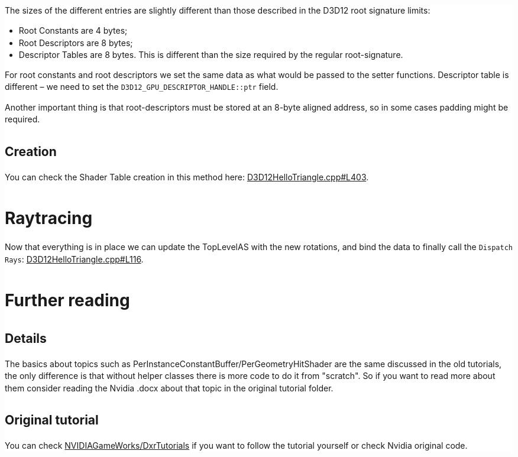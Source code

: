The sizes of the different entries are slightly different than those described in the D3D12 root signature limits:
* Root Constants are 4 bytes;
* Root Descriptors are 8 bytes;
* Descriptor Tables are 8 bytes. This is different than the size required by the regular root-signature.

For root constants and root descriptors we set the same data as what would be passed to the setter functions. Descriptor table is different – we need to set the `D3D12_GPU_DESCRIPTOR_HANDLE::ptr` field.

Another important thing is that root-descriptors must be stored at an 8-byte aligned address, so in some cases padding might be required.

## Creation
You can check the Shader Table creation in this method here: [D3D12HelloTriangle.cpp#L403](https://github.com/ScrappyCocco/DirectX-DXR-Tutorials/blob/master/06-DXRTriangle-Rework/Project/Source/D3D12HelloTriangle.cpp#L403).

# Raytracing
Now that everything is in place we can update the TopLevelAS with the new rotations, and bind the data to finally call the `DispatchRays`: [D3D12HelloTriangle.cpp#L116](https://github.com/ScrappyCocco/DirectX-DXR-Tutorials/blob/master/06-DXRTriangle-Rework/Project/Source/D3D12HelloTriangle.cpp#L116).

# Further reading
## Details
The basics about topics such as PerInstanceConstantBuffer/PerGeometryHitShader are the same discussed in the old tutorials, the only difference is that without helper classes there is more code to do it from "scratch". So if you want to read more about them consider reading the Nvidia .docx about that topic in the original tutorial folder.

## Original tutorial
You can check [NVIDIAGameWorks/DxrTutorials](https://github.com/NVIDIAGameWorks/DxrTutorials) if you want to follow the tutorial yourself or check Nvidia original code.

